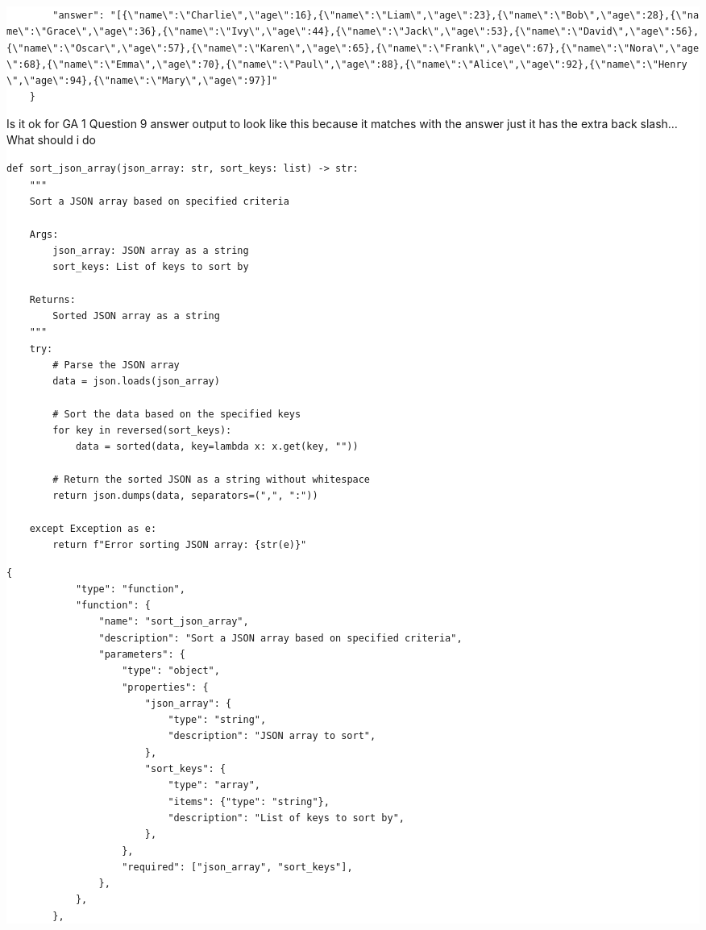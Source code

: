 ```
        "answer": "[{\"name\":\"Charlie\",\"age\":16},{\"name\":\"Liam\",\"age\":23},{\"name\":\"Bob\",\"age\":28},{\"name\":\"Grace\",\"age\":36},{\"name\":\"Ivy\",\"age\":44},{\"name\":\"Jack\",\"age\":53},{\"name\":\"David\",\"age\":56},{\"name\":\"Oscar\",\"age\":57},{\"name\":\"Karen\",\"age\":65},{\"name\":\"Frank\",\"age\":67},{\"name\":\"Nora\",\"age\":68},{\"name\":\"Emma\",\"age\":70},{\"name\":\"Paul\",\"age\":88},{\"name\":\"Alice\",\"age\":92},{\"name\":\"Henry\",\"age\":94},{\"name\":\"Mary\",\"age\":97}]"
    }

```

Is it ok for GA 1 Question 9 answer output to look like this because it matches with the answer just it has the extra back slash…What should i do

```
def sort_json_array(json_array: str, sort_keys: list) -> str:
    """
    Sort a JSON array based on specified criteria

    Args:
        json_array: JSON array as a string
        sort_keys: List of keys to sort by

    Returns:
        Sorted JSON array as a string
    """
    try:
        # Parse the JSON array
        data = json.loads(json_array)

        # Sort the data based on the specified keys
        for key in reversed(sort_keys):
            data = sorted(data, key=lambda x: x.get(key, ""))

        # Return the sorted JSON as a string without whitespace
        return json.dumps(data, separators=(",", ":"))

    except Exception as e:
        return f"Error sorting JSON array: {str(e)}"

```

```
{
            "type": "function",
            "function": {
                "name": "sort_json_array",
                "description": "Sort a JSON array based on specified criteria",
                "parameters": {
                    "type": "object",
                    "properties": {
                        "json_array": {
                            "type": "string",
                            "description": "JSON array to sort",
                        },
                        "sort_keys": {
                            "type": "array",
                            "items": {"type": "string"},
                            "description": "List of keys to sort by",
                        },
                    },
                    "required": ["json_array", "sort_keys"],
                },
            },
        },

```